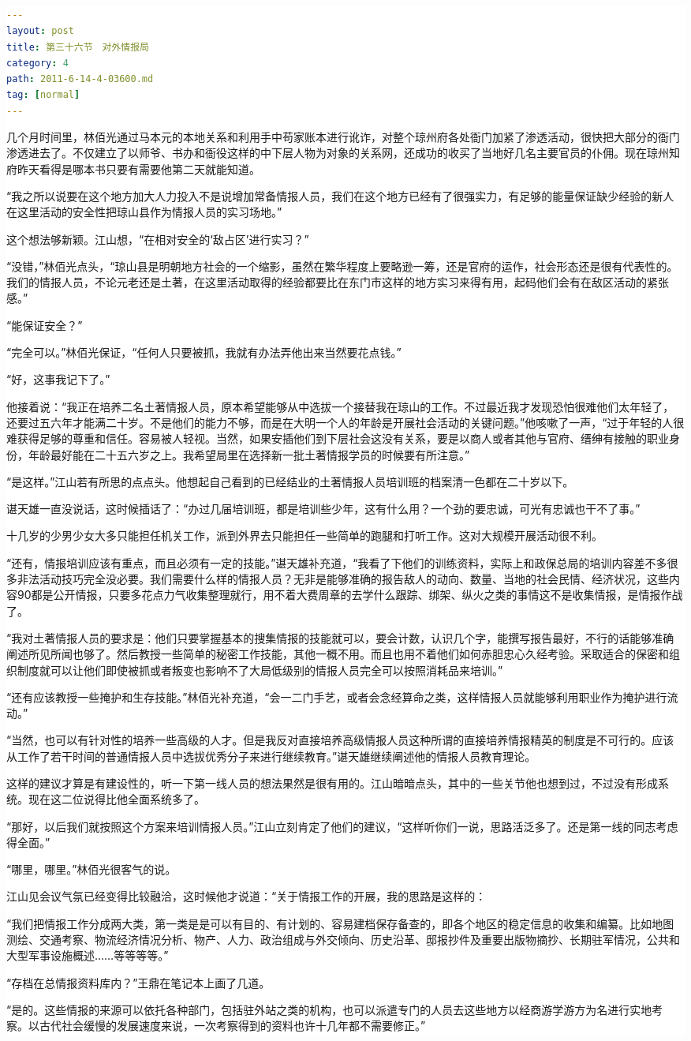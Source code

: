 ```yaml
---
layout: post
title: 第三十六节　对外情报局
category: 4
path: 2011-6-14-4-03600.md
tag: [normal]
---
```


几个月时间里，林佰光通过马本元的本地关系和利用手中苟家账本进行讹诈，对整个琼州府各处衙门加紧了渗透活动，很快把大部分的衙门渗透进去了。不仅建立了以师爷、书办和衙役这样的中下层人物为对象的关系网，还成功的收买了当地好几名主要官员的仆佣。现在琼州知府昨天看得是哪本书只要有需要他第二天就能知道。

“我之所以说要在这个地方加大人力投入不是说增加常备情报人员，我们在这个地方已经有了很强实力，有足够的能量保证缺少经验的新人在这里活动的安全性把琼山县作为情报人员的实习场地。”

这个想法够新颖。江山想，“在相对安全的‘敌占区’进行实习？”

“没错，”林佰光点头，“琼山县是明朝地方社会的一个缩影，虽然在繁华程度上要略逊一筹，还是官府的运作，社会形态还是很有代表性的。我们的情报人员，不论元老还是土著，在这里活动取得的经验都要比在东门市这样的地方实习来得有用，起码他们会有在敌区活动的紧张感。”

“能保证安全？”

“完全可以。”林佰光保证，“任何人只要被抓，我就有办法弄他出来当然要花点钱。”

“好，这事我记下了。”

他接着说：“我正在培养二名土著情报人员，原本希望能够从中选拔一个接替我在琼山的工作。不过最近我才发现恐怕很难他们太年轻了，还要过五六年才能满二十岁。不是他们的能力不够，而是在大明一个人的年龄是开展社会活动的关键问题。”他咳嗽了一声，“过于年轻的人很难获得足够的尊重和信任。容易被人轻视。当然，如果安插他们到下层社会这没有关系，要是以商人或者其他与官府、缙绅有接触的职业身份，年龄最好能在二十五六岁之上。我希望局里在选择新一批土著情报学员的时候要有所注意。”

“是这样。”江山若有所思的点点头。他想起自己看到的已经结业的土著情报人员培训班的档案清一色都在二十岁以下。

谌天雄一直没说话，这时候插话了：“办过几届培训班，都是培训些少年，这有什么用？一个劲的要忠诚，可光有忠诚也干不了事。”

十几岁的少男少女大多只能担任机关工作，派到外界去只能担任一些简单的跑腿和打听工作。这对大规模开展活动很不利。

“还有，情报培训应该有重点，而且必须有一定的技能。”谌天雄补充道，“我看了下他们的训练资料，实际上和政保总局的培训内容差不多很多非法活动技巧完全没必要。我们需要什么样的情报人员？无非是能够准确的报告敌人的动向、数量、当地的社会民情、经济状况，这些内容90都是公开情报，只要多花点力气收集整理就行，用不着大费周章的去学什么跟踪、绑架、纵火之类的事情这不是收集情报，是情报作战了。

“我对土著情报人员的要求是：他们只要掌握基本的搜集情报的技能就可以，要会计数，认识几个字，能撰写报告最好，不行的话能够准确阐述所见所闻也够了。然后教授一些简单的秘密工作技能，其他一概不用。而且也用不着他们如何赤胆忠心久经考验。采取适合的保密和组织制度就可以让他们即使被抓或者叛变也影响不了大局低级别的情报人员完全可以按照消耗品来培训。”

“还有应该教授一些掩护和生存技能。”林佰光补充道，“会一二门手艺，或者会念经算命之类，这样情报人员就能够利用职业作为掩护进行流动。”

“当然，也可以有针对性的培养一些高级的人才。但是我反对直接培养高级情报人员这种所谓的直接培养情报精英的制度是不可行的。应该从工作了若干时间的普通情报人员中选拔优秀分子来进行继续教育。”谌天雄继续阐述他的情报人员教育理论。

这样的建议才算是有建设性的，听一下第一线人员的想法果然是很有用的。江山暗暗点头，其中的一些关节他也想到过，不过没有形成系统。现在这二位说得比他全面系统多了。

“那好，以后我们就按照这个方案来培训情报人员。”江山立刻肯定了他们的建议，“这样听你们一说，思路活泛多了。还是第一线的同志考虑得全面。”

“哪里，哪里。”林佰光很客气的说。

江山见会议气氛已经变得比较融洽，这时候他才说道：“关于情报工作的开展，我的思路是这样的：

“我们把情报工作分成两大类，第一类是是可以有目的、有计划的、容易建档保存备查的，即各个地区的稳定信息的收集和编纂。比如地图测绘、交通考察、物流经济情况分析、物产、人力、政治组成与外交倾向、历史沿革、邸报抄件及重要出版物摘抄、长期驻军情况，公共和大型军事设施概述……等等等等。”

“存档在总情报资料库内？”王鼎在笔记本上画了几道。

“是的。这些情报的来源可以依托各种部门，包括驻外站之类的机构，也可以派遣专门的人员去这些地方以经商游学游方为名进行实地考察。以古代社会缓慢的发展速度来说，一次考察得到的资料也许十几年都不需要修正。”
